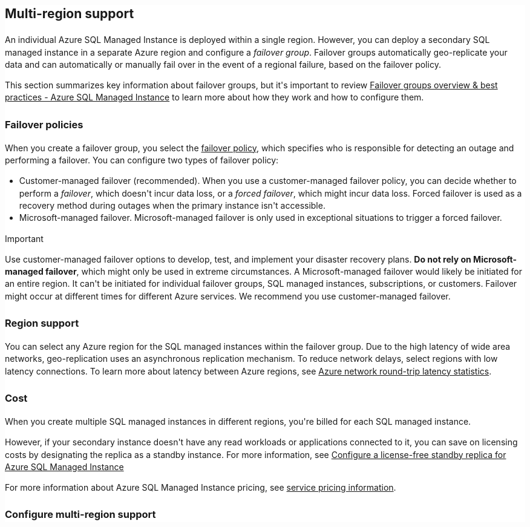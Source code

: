 ## Multi-region support

An individual Azure SQL Managed Instance is deployed within a single region. However, you can deploy a secondary SQL managed instance in a separate Azure region and configure a *failover group*. Failover groups automatically geo-replicate your data and can automatically or manually fail over in the event of a regional failure, based on the failover policy.

This section summarizes key information about failover groups, but it's important to review [Failover groups overview & best practices - Azure SQL Managed Instance](/azure/azure-sql/managed-instance/failover-group-sql-mi) to learn more about how they work and how to configure them.

### Failover policies

When you create a failover group, you select the [failover policy](/azure/azure-sql/managed-instance/failover-group-sql-mi#failover-policy), which specifies who is responsible for detecting an outage and performing a failover. You can configure two types of failover policy:

- Customer-managed failover (recommended). When you use a customer-managed failover policy, you can decide whether to perform a *failover*, which doesn't incur data loss, or a *forced failover*, which might incur data loss. Forced failover is used as a recovery method during outages when the primary instance isn't accessible.
- Microsoft-managed failover. Microsoft-managed failover is only used in exceptional situations to trigger a forced failover.

> [!IMPORTANT]
> Use customer-managed failover options to develop, test, and implement your disaster recovery plans. **Do not rely on Microsoft-managed failover**, which might only be used in extreme circumstances. A Microsoft-managed failover would likely be initiated for an entire region. It can't be initiated for individual failover groups, SQL managed instances, subscriptions, or customers. Failover might occur at different times for different Azure services. We recommend you use customer-managed failover.

### Region support

You can select any Azure region for the SQL managed instances within the failover group. Due to the high latency of wide area networks, geo-replication uses an asynchronous replication mechanism. To reduce network delays, select regions with low latency connections. To learn more about latency between Azure regions, see [Azure network round-trip latency statistics](/azure/networking/azure-network-latency).

### Cost

When you create multiple SQL managed instances in different regions, you're billed for each SQL managed instance.

However, if your secondary instance doesn't have any read workloads or applications connected to it, you can save on licensing costs by designating the replica as a standby instance. For more information, see [Configure a license-free standby replica for Azure SQL Managed Instance](/azure/azure-sql/managed-instance/failover-group-standby-replica-how-to-configure)

For more information about Azure SQL Managed Instance pricing, see [service pricing information](https://azure.microsoft.com/pricing/details/azure-sql-managed-instance/single/).

### Configure multi-region support
